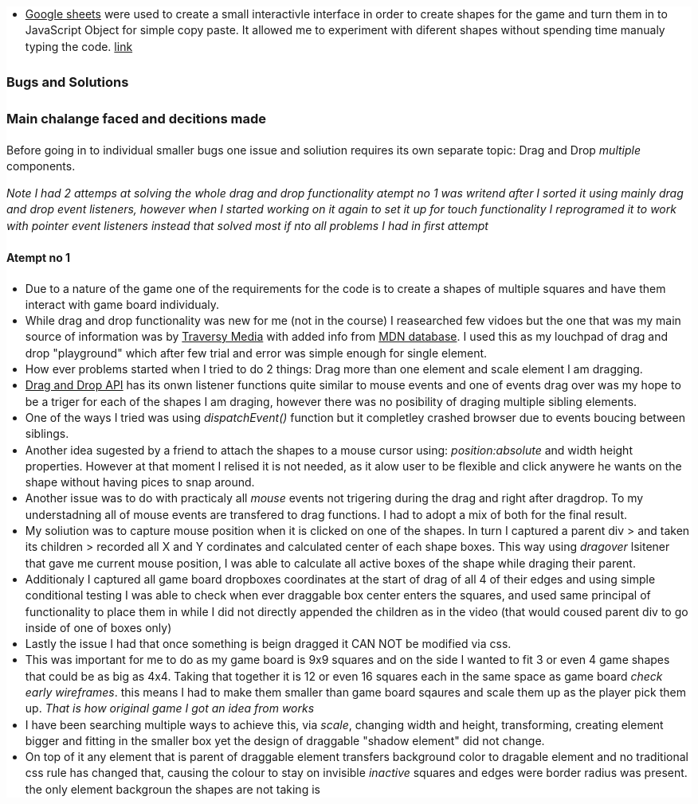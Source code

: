 - [Google sheets](https://www.google.co.uk/sheets/about/) were used to create a small interactivle interface in order to create shapes for the game and turn them in to JavaScript Object for simple copy paste. It allowed me to experiment with diferent shapes without spending time manualy typing the code. [link](https://docs.google.com/spreadsheets/d/1rQbG19eHYj0ltU_YNrQAcVxWLgIqnsbVytKtXd3tatI/edit)



### Bugs and Solutions

### Main chalange faced and decitions made
Before going in to individual smaller bugs one issue and soliution requires its own separate topic: Drag and Drop *multiple* components.

*Note I had 2 attemps at solving the whole drag and drop functionality atempt no 1 was writend after I sorted it using mainly drag and drop event listeners, however when I started working on it again to set it up for touch functionality I  reprogramed it to work with pointer event listeners instead that solved most if nto all problems I  had in first attempt*

#### Atempt no 1
 - Due to a nature of the game one of the requirements for the code is to create a shapes of multiple squares and have them interact with game board individualy. 
 - While drag and drop functionality was new for me (not in the course) I  reasearched few vidoes but the one that was my main source of information was by [Traversy Media](https://www.youtube.com/watch?v=C22hQKE_32c&t=360s) with added info from [MDN database](https://developer.mozilla.org/en-US/docs/Web/API/HTML_Drag_and_Drop_API). I used this as my louchpad of drag and drop "playground" which after few trial and error was simple enough for single element. 
  - How ever problems started when I  tried to do 2 things: Drag more than one element and scale element I  am dragging.
  - [Drag and Drop API](https://developer.mozilla.org/en-US/docs/Web/API/HTML_Drag_and_Drop_API) has its onwn listener functions quite similar to mouse events and one of events drag over was my hope to be a triger for each of the shapes I  am draging, however there was no posibility of draging multiple sibling elements.
  - One of the ways I  tried was using *dispatchEvent()* function but it completley crashed browser due to events boucing between siblings.
  - Another idea sugested by a friend to attach the shapes to a mouse cursor using: *position:absolute* and width height properties. However at that moment I  relised it is not needed, as it alow user to be flexible and click anywere he wants on the shape without having pices to snap around.
  - Another issue was to do with practicaly all *mouse* events not trigering during the drag and right after dragdrop. To my understadning all of mouse events are transfered to drag functions. I had to adopt a mix of both for the final result.
  - My soliution was to capture mouse position when it is clicked on one of the shapes. In turn I  captured a parent div > and taken its children > recorded all X and Y cordinates and calculated center of each shape boxes. This way using *dragover* lsitener that gave me current mouse position, I  was able to calculate all active boxes of the shape while draging their parent.
  - Additionaly I  captured all game board dropboxes coordinates at the start of drag of all 4 of their edges and using simple conditional testing I  was able to check when ever draggable box center enters the squares, and used same principal of functionality to place them in while I  did not directly appended the children as in the video (that would coused parent div to go inside of one of boxes only)
  - Lastly the issue I  had that once something is beign dragged it CAN NOT be modified via css.
  - This was important for me to do as my game board is 9x9 squares and on the side I  wanted to fit 3 or even 4 game shapes that could be as big as 4x4. Taking that together it is 12 or even 16 squares each in the same space as game board *check early wireframes*. this means I  had to make them smaller than game board sqaures and scale them up as the player pick them up. *That is how original game I  got an idea from works*
  - I have been searching multiple ways to achieve this, via *scale*, changing width and height, transforming, creating element bigger and fitting in the smaller box yet the design of draggable "shadow element" did not change. 
  - On top of it any element that is parent of draggable element transfers background color to dragable element and no traditional css rule has changed that, causing the colour to stay on invisible *inactive* squares and edges were border radius was present. the only element backgroun the shapes are not taking is <body>